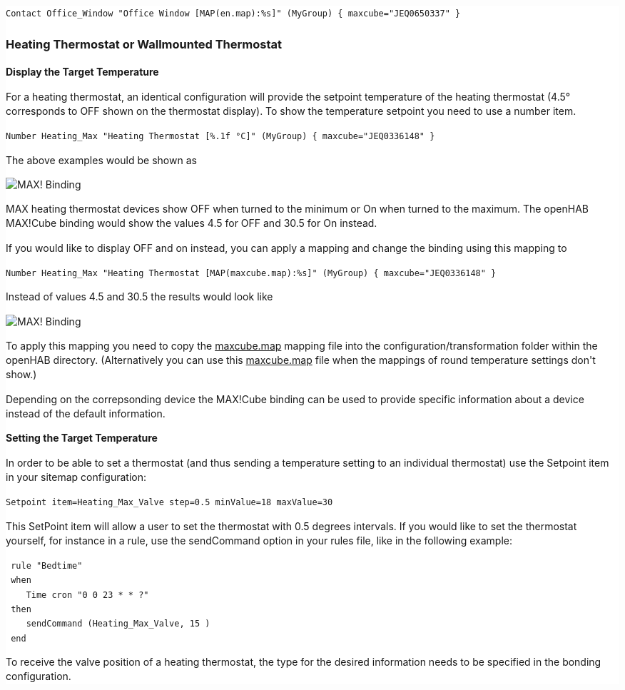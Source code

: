     Contact Office_Window "Office Window [MAP(en.map):%s]" (MyGroup) { maxcube="JEQ0650337" }

### Heating Thermostat or Wallmounted Thermostat

**Display the Target Temperature**

For a heating thermostat, an identical configuration will provide the setpoint temperature of the heating thermostat (4.5° corresponds to OFF shown on the thermostat display). To show the temperature setpoint you need to use a number item.

    Number Heating_Max "Heating Thermostat [%.1f °C]" (MyGroup) { maxcube="JEQ0336148" }

The above examples would be shown as 

![MAX! Binding](https://dl.dropboxusercontent.com/u/7347332/web/maxcube.png)

MAX heating thermostat devices show OFF when turned to the minimum or On when turned to the maximum. The openHAB MAX!Cube binding would show the values 4.5 for OFF and 30.5 for On instead. 

If you would like to display OFF and on instead, you can apply a mapping and change the binding using this mapping to 

    Number Heating_Max "Heating Thermostat [MAP(maxcube.map):%s]" (MyGroup) { maxcube="JEQ0336148" }

Instead of values 4.5 and 30.5 the results would look like

![MAX! Binding](https://dl.dropboxusercontent.com/u/7347332/web/max_on_off_small.png)

To apply this mapping you need to copy the [maxcube.map](https://dl.dropboxusercontent.com/u/7347332/web/maxcube.map) mapping file into the configuration/transformation folder within the openHAB directory. (Alternatively you can use this [maxcube.map](https://gist.githubusercontent.com/joek/0df1727580df7f98f1a4/raw/a3c7b1d629bbc29fa87ef5ca5808f4fa1a34a3bc/maxcube.map) file when the mappings of round temperature settings don't show.)

Depending on the correpsonding device the MAX!Cube binding can be used to provide specific information about a device instead of the default information.

**Setting the Target Temperature**

In order to be able to set a thermostat (and thus sending a temperature setting to an individual thermostat) use the Setpoint item in your sitemap configuration:

    Setpoint item=Heating_Max_Valve step=0.5 minValue=18 maxValue=30

This SetPoint item will allow a user to set the thermostat with 0.5 degrees intervals. If you would like to set the thermostat yourself, for instance in a rule, use the sendCommand option in your rules file, like in the following example:

     rule "Bedtime"
     when
        Time cron "0 0 23 * * ?"
     then
        sendCommand (Heating_Max_Valve, 15 )
     end

To receive the valve position of a heating thermostat, the type for the desired information needs to be specified in the bonding configuration.
